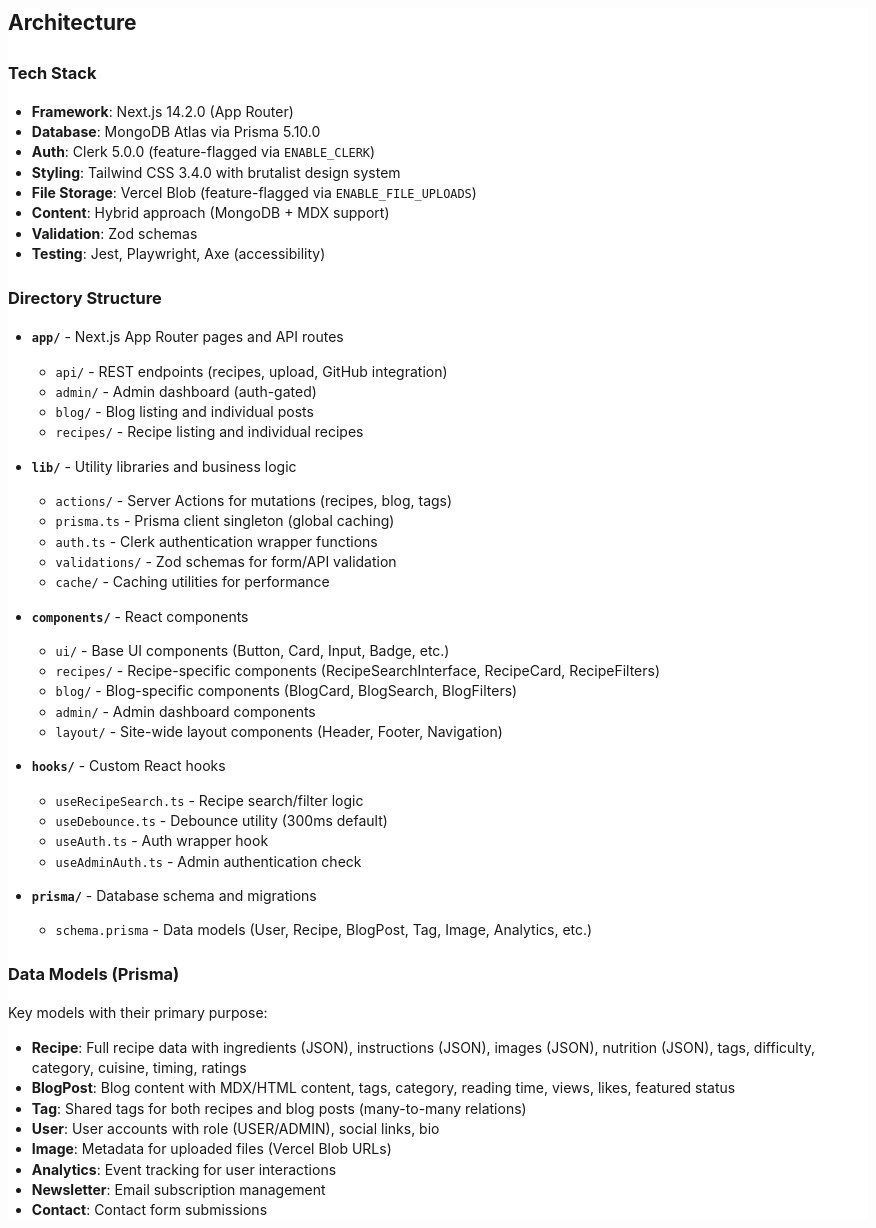 ## Architecture

### Tech Stack
- **Framework**: Next.js 14.2.0 (App Router)
- **Database**: MongoDB Atlas via Prisma 5.10.0
- **Auth**: Clerk 5.0.0 (feature-flagged via `ENABLE_CLERK`)
- **Styling**: Tailwind CSS 3.4.0 with brutalist design system
- **File Storage**: Vercel Blob (feature-flagged via `ENABLE_FILE_UPLOADS`)
- **Content**: Hybrid approach (MongoDB + MDX support)
- **Validation**: Zod schemas
- **Testing**: Jest, Playwright, Axe (accessibility)

### Directory Structure

- **`app/`** - Next.js App Router pages and API routes
  - `api/` - REST endpoints (recipes, upload, GitHub integration)
  - `admin/` - Admin dashboard (auth-gated)
  - `blog/` - Blog listing and individual posts
  - `recipes/` - Recipe listing and individual recipes

- **`lib/`** - Utility libraries and business logic
  - `actions/` - Server Actions for mutations (recipes, blog, tags)
  - `prisma.ts` - Prisma client singleton (global caching)
  - `auth.ts` - Clerk authentication wrapper functions
  - `validations/` - Zod schemas for form/API validation
  - `cache/` - Caching utilities for performance

- **`components/`** - React components
  - `ui/` - Base UI components (Button, Card, Input, Badge, etc.)
  - `recipes/` - Recipe-specific components (RecipeSearchInterface, RecipeCard, RecipeFilters)
  - `blog/` - Blog-specific components (BlogCard, BlogSearch, BlogFilters)
  - `admin/` - Admin dashboard components
  - `layout/` - Site-wide layout components (Header, Footer, Navigation)

- **`hooks/`** - Custom React hooks
  - `useRecipeSearch.ts` - Recipe search/filter logic
  - `useDebounce.ts` - Debounce utility (300ms default)
  - `useAuth.ts` - Auth wrapper hook
  - `useAdminAuth.ts` - Admin authentication check

- **`prisma/`** - Database schema and migrations
  - `schema.prisma` - Data models (User, Recipe, BlogPost, Tag, Image, Analytics, etc.)

### Data Models (Prisma)

Key models with their primary purpose:

- **Recipe**: Full recipe data with ingredients (JSON), instructions (JSON), images (JSON), nutrition (JSON), tags, difficulty, category, cuisine, timing, ratings
- **BlogPost**: Blog content with MDX/HTML content, tags, category, reading time, views, likes, featured status
- **Tag**: Shared tags for both recipes and blog posts (many-to-many relations)
- **User**: User accounts with role (USER/ADMIN), social links, bio
- **Image**: Metadata for uploaded files (Vercel Blob URLs)
- **Analytics**: Event tracking for user interactions
- **Newsletter**: Email subscription management
- **Contact**: Contact form submissions

